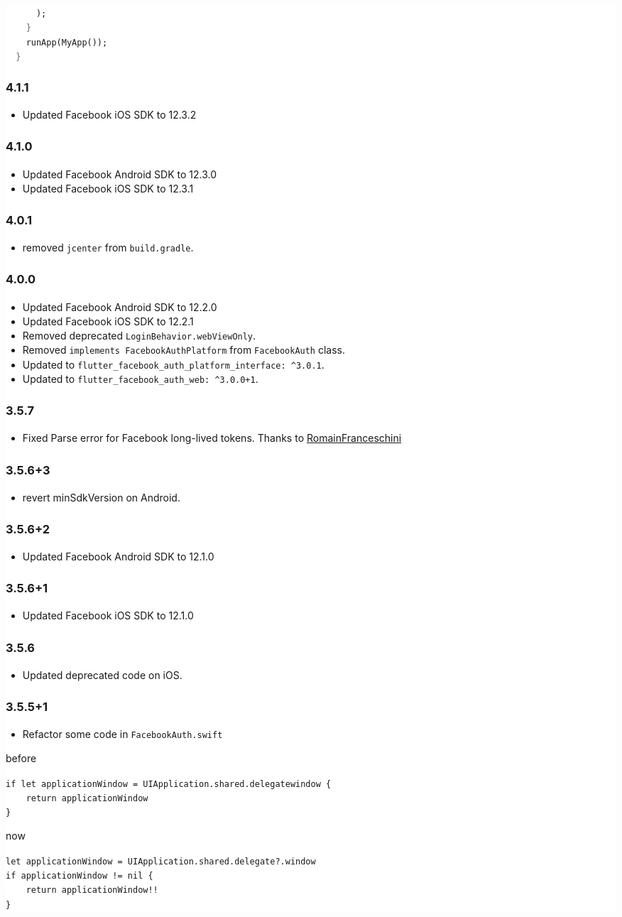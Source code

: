   ```dart
        );
      }
      runApp(MyApp());
    }
  ```
### 4.1.1
- Updated Facebook iOS SDK to 12.3.2
### 4.1.0
- Updated Facebook Android SDK to 12.3.0
- Updated Facebook iOS SDK to 12.3.1
### 4.0.1
- removed `jcenter` from `build.gradle`.
### 4.0.0
- Updated Facebook Android SDK to 12.2.0
- Updated Facebook iOS SDK to 12.2.1
- Removed deprecated `LoginBehavior.webViewOnly`.
- Removed `implements FacebookAuthPlatform` from `FacebookAuth` class.
- Updated to `flutter_facebook_auth_platform_interface: ^3.0.1`.
- Updated to `flutter_facebook_auth_web: ^3.0.0+1`.

### 3.5.7
- Fixed Parse error for Facebook long-lived tokens. Thanks to [RomainFranceschini](https://github.com/RomainFranceschini)
### 3.5.6+3
- revert minSdkVersion on Android.
### 3.5.6+2
- Updated Facebook Android SDK to 12.1.0
### 3.5.6+1
- Updated Facebook iOS SDK to 12.1.0
### 3.5.6
- Updated deprecated code on iOS.
### 3.5.5+1
- Refactor some code in `FacebookAuth.swift`

before
```
if let applicationWindow = UIApplication.shared.delegatewindow {
    return applicationWindow
}
```

now
```
let applicationWindow = UIApplication.shared.delegate?.window
if applicationWindow != nil {
    return applicationWindow!!
}
```
